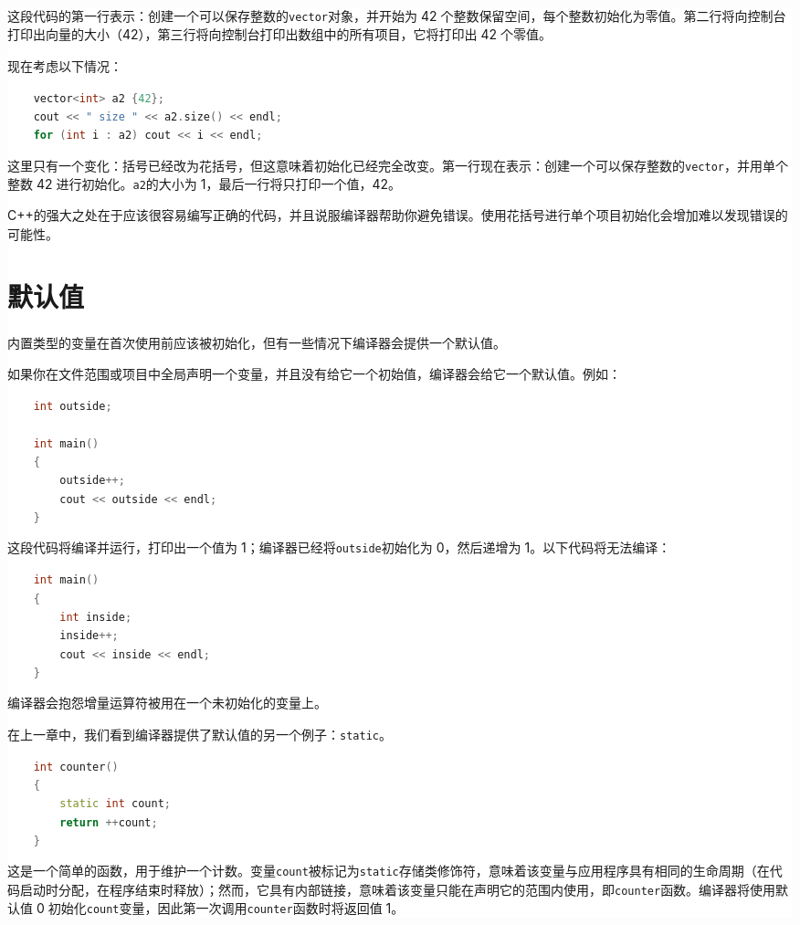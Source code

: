 这段代码的第一行表示：创建一个可以保存整数的`vector`对象，并开始为 42 个整数保留空间，每个整数初始化为零值。第二行将向控制台打印出向量的大小（42），第三行将向控制台打印出数组中的所有项目，它将打印出 42 个零值。

现在考虑以下情况：

```cpp
    vector<int> a2 {42}; 
    cout << " size " << a2.size() << endl; 
    for (int i : a2) cout << i << endl;
```

这里只有一个变化：括号已经改为花括号，但这意味着初始化已经完全改变。第一行现在表示：创建一个可以保存整数的`vector`，并用单个整数 42 进行初始化。`a2`的大小为 1，最后一行将只打印一个值，42。

C++的强大之处在于应该很容易编写正确的代码，并且说服编译器帮助你避免错误。使用花括号进行单个项目初始化会增加难以发现错误的可能性。

# 默认值

内置类型的变量在首次使用前应该被初始化，但有一些情况下编译器会提供一个默认值。

如果你在文件范围或项目中全局声明一个变量，并且没有给它一个初始值，编译器会给它一个默认值。例如：

```cpp
    int outside; 

    int main() 
    { 
        outside++; 
        cout << outside << endl; 
    }
```

这段代码将编译并运行，打印出一个值为 1；编译器已经将`outside`初始化为 0，然后递增为 1。以下代码将无法编译：

```cpp
    int main() 
    { 
        int inside; 
        inside++; 
        cout << inside << endl; 
    }
```

编译器会抱怨增量运算符被用在一个未初始化的变量上。

在上一章中，我们看到编译器提供了默认值的另一个例子：`static`。

```cpp
    int counter() 
    { 
        static int count; 
        return ++count; 
    }
```

这是一个简单的函数，用于维护一个计数。变量`count`被标记为`static`存储类修饰符，意味着该变量与应用程序具有相同的生命周期（在代码启动时分配，在程序结束时释放）；然而，它具有内部链接，意味着该变量只能在声明它的范围内使用，即`counter`函数。编译器将使用默认值 0 初始化`count`变量，因此第一次调用`counter`函数时将返回值 1。
